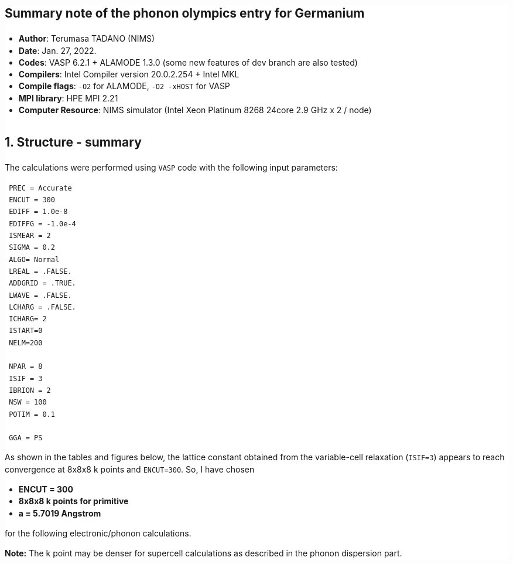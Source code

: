 ## Summary note of the phonon olympics entry for Germanium

- **Author**: Terumasa TADANO (NIMS)
- **Date**: Jan. 27, 2022.
- **Codes**: VASP 6.2.1 + ALAMODE 1.3.0 (some new features of dev branch are also tested)
- **Compilers**: Intel Compiler version 20.0.2.254 + Intel MKL
- **Compile flags**: `-O2` for ALAMODE, `-O2 -xHOST` for VASP
- **MPI library**: HPE MPI 2.21
- **Computer Resource**: NIMS simulator (Intel Xeon Platinum 8268 24core 2.9 GHz x 2 / node)

## 1. Structure - summary

The calculations were performed using `VASP` code with the following input parameters:
```
 PREC = Accurate
 ENCUT = 300
 EDIFF = 1.0e-8
 EDIFFG = -1.0e-4
 ISMEAR = 2
 SIGMA = 0.2
 ALGO= Normal
 LREAL = .FALSE.
 ADDGRID = .TRUE.
 LWAVE = .FALSE.
 LCHARG = .FALSE.
 ICHARG= 2
 ISTART=0
 NELM=200

 NPAR = 8
 ISIF = 3
 IBRION = 2
 NSW = 100
 POTIM = 0.1

 GGA = PS
 ```

As shown in the tables and figures below, the lattice constant obtained from the variable-cell relaxation (`ISIF=3`) appears to reach convergence at 8x8x8 k points and `ENCUT=300`. So, I have chosen

- **ENCUT = 300**
- **8x8x8 k points for primitive**
- **a = 5.7019 Angstrom**

for the following electronic/phonon calculations.

<div class="alert alert-block alert-info">
<b>Note:</b> The k point may be denser for supercell calculations as described in the phonon dispersion part.




